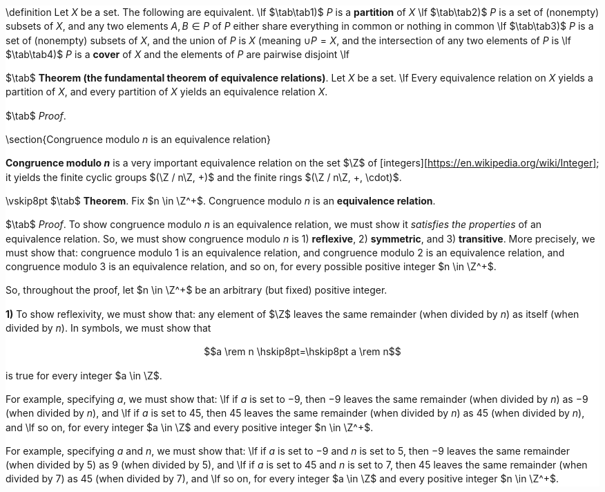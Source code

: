 \definition Let $X$ be a set. The following are equivalent. \lf
  $\tab\tab1)$ $P$ is a **partition** of $X$ \lf
  $\tab\tab2)$ $P$ is a set of (nonempty) subsets of $X$, and any two elements $A,B \in P$ of $P$ either share everything in common or nothing in common \lf
  $\tab\tab3)$ $P$ is a set of (nonempty) subsets of $X$, and the union of $P$ is $X$ (meaning $\cup P = X$, and the intersection of any two elements of $P$ is \lf
  $\tab\tab4)$ $P$ is a **cover** of $X$ and the elements of $P$ are pairwise disjoint \lf

$\tab$ **Theorem (the fundamental theorem of equivalence relations)**. Let $X$ be a set. \lf
Every equivalence relation on $X$ yields a partition of $X$, and every partition of $X$ yields an equivalence relation $X$.

$\tab$ *Proof*.


\section{Congruence modulo $n$ is an equivalence relation}

**Congruence modulo $n$** is a very important equivalence relation on the set $\Z$ of
[integers][https://en.wikipedia.org/wiki/Integer]; it yields the finite cyclic groups $(\Z / n\Z, +)$ and the finite rings $(\Z / n\Z, +, \cdot)$.

\vskip8pt
$\tab$ **Theorem**. Fix $n \in \Z^+$. Congruence modulo $n$ is an **equivalence relation**.

$\tab$ *Proof*. To show congruence modulo $n$ is an equivalence relation, we must show it *satisfies the properties* of an equivalence relation.
So, we must show congruence modulo $n$ is 1) **reflexive**, 2) **symmetric**, and 3) **transitive**.
More precisely, we must show that:
congruence modulo $1$ is an equivalence relation, and
congruence modulo $2$ is an equivalence relation, and
congruence modulo $3$ is an equivalence relation, and so on, for every possible positive integer $n \in \Z^+$.

So, throughout the proof, let $n \in \Z^+$ be an arbitrary (but fixed) positive integer.

**1)** To show reflexivity, we must show that: any element of $\Z$ leaves the same remainder (when divided by $n$) as itself (when divided by $n$).
In symbols, we must show that

$$a \rem n \hskip8pt=\hskip8pt a \rem n$$

is true for every integer $a \in \Z$.

For example, specifying $a$, we must show that: \lf
if $a$ is set to $-9$, then $-9$ leaves the same remainder (when divided by $n$) as $-9$ (when divided by $n$), and \lf
if $a$ is set to $45$, then $45$ leaves the same remainder (when divided by $n$) as $45$ (when divided by $n$), and \lf
so on, for every integer $a \in \Z$ and every positive integer $n \in \Z^+$.

For example, specifying $a$ and $n$, we must show that: \lf
if $a$ is set to $-9$ and $n$ is set to $5$, then $-9$ leaves the same remainder (when divided by $5$) as $9$ (when divided by $5$), and \lf
if $a$ is set to $45$ and $n$ is set to $7$, then $45$ leaves the same remainder (when divided by $7$) as $45$ (when divided by $7$), and \lf
so on, for every integer $a \in \Z$ and every positive integer $n \in \Z^+$.
